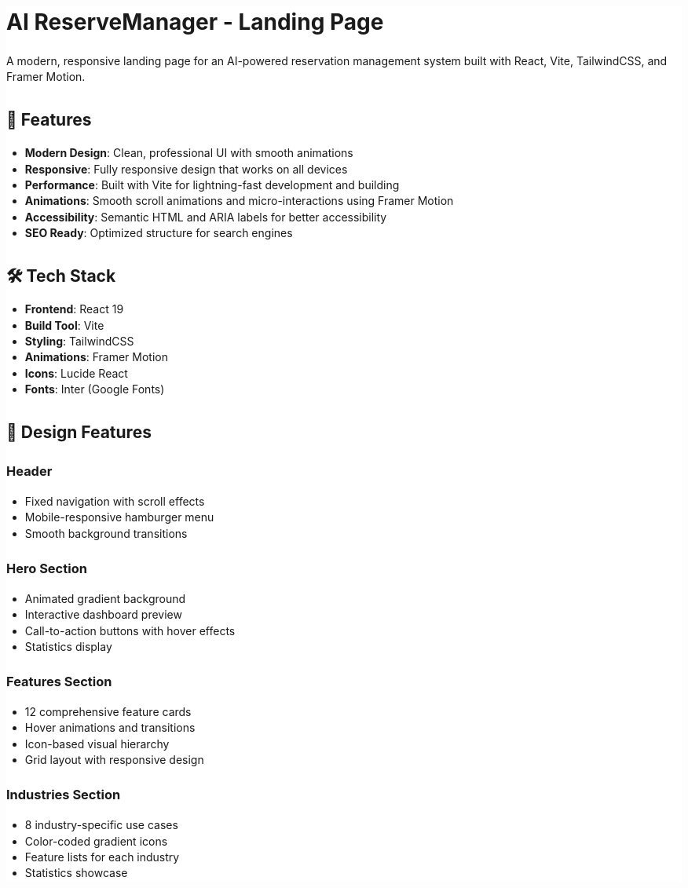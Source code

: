 # AI ReserveManager - Landing Page

A modern, responsive landing page for an AI-powered reservation management system built with React, Vite, TailwindCSS, and Framer Motion.

## 🚀 Features

- **Modern Design**: Clean, professional UI with smooth animations
- **Responsive**: Fully responsive design that works on all devices
- **Performance**: Built with Vite for lightning-fast development and building
- **Animations**: Smooth scroll animations and micro-interactions using Framer Motion
- **Accessibility**: Semantic HTML and ARIA labels for better accessibility
- **SEO Ready**: Optimized structure for search engines

## 🛠 Tech Stack

- **Frontend**: React 19
- **Build Tool**: Vite
- **Styling**: TailwindCSS
- **Animations**: Framer Motion
- **Icons**: Lucide React
- **Fonts**: Inter (Google Fonts)

## 🎨 Design Features

### Header
- Fixed navigation with scroll effects
- Mobile-responsive hamburger menu
- Smooth background transitions

### Hero Section
- Animated gradient background
- Interactive dashboard preview
- Call-to-action buttons with hover effects
- Statistics display

### Features Section
- 12 comprehensive feature cards
- Hover animations and transitions
- Icon-based visual hierarchy
- Grid layout with responsive design

### Industries Section
- 8 industry-specific use cases
- Color-coded gradient icons
- Feature lists for each industry
- Statistics showcase
